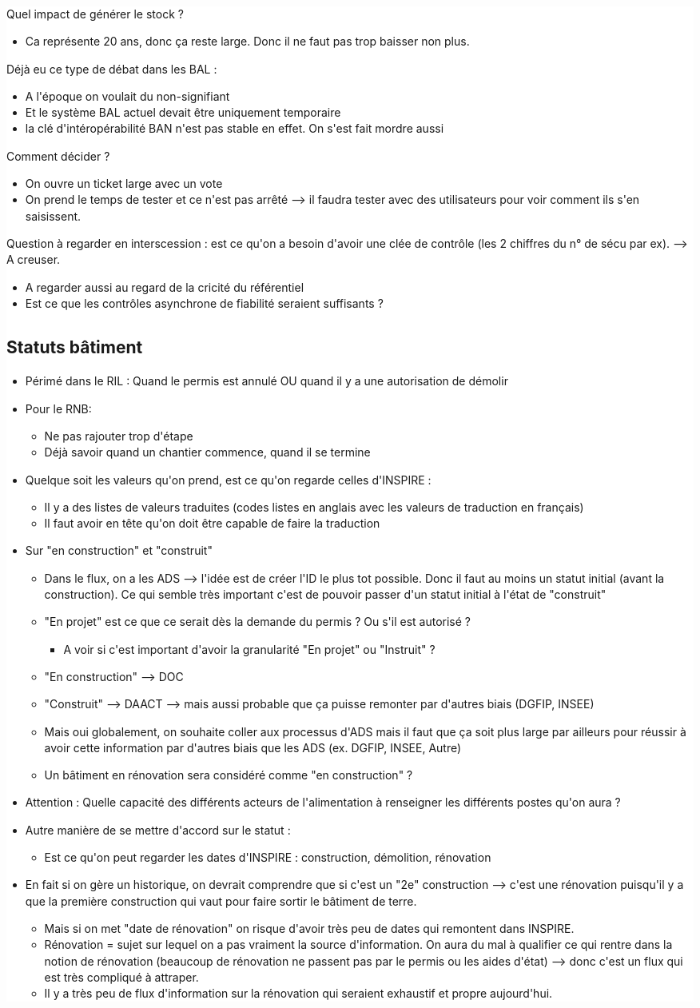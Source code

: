 Quel impact de générer le stock ? 
- Ca représente 20 ans, donc ça reste large. Donc il ne faut pas trop baisser non plus. 

Déjà eu ce type de débat dans les BAL : 
- A l'époque on voulait du non-signifiant 
- Et le système BAL actuel devait être uniquement temporaire
- la clé d'intéropérabilité BAN n'est pas stable en effet. On s'est fait mordre aussi

Comment décider ? 
- On ouvre un ticket large avec un vote
- On prend le temps de tester et ce n'est pas arrêté --> il faudra tester avec des utilisateurs pour voir comment ils s'en saisissent. 

Question à regarder en interscession : est ce qu'on a besoin d'avoir une clée de contrôle (les 2 chiffres du n° de sécu par ex). --> A creuser.
- A regarder aussi au regard de la cricité du référentiel
- Est ce que les contrôles asynchrone de fiabilité seraient suffisants ? 

## Statuts bâtiment

- Périmé dans le RIL : Quand le permis est annulé OU quand il y a une autorisation de démolir

- Pour le RNB:
    - Ne pas rajouter trop d'étape 
    - Déjà savoir quand un chantier commence, quand il se termine 

- Quelque soit les valeurs qu'on prend, est ce qu'on regarde celles d'INSPIRE : 
    - Il y a des listes de valeurs traduites (codes listes en anglais avec les valeurs de traduction en français)
    - Il faut avoir en tête qu'on doit être capable de faire la traduction


- Sur "en construction" et "construit"
    - Dans le flux, on a les ADS --> l'idée est de créer l'ID le plus tot possible. Donc il faut au moins un statut initial (avant la construction). Ce qui semble très important c'est de pouvoir passer d'un statut initial à l'état de "construit"
    - "En projet" est ce que ce serait dès la demande du permis ? Ou s'il est autorisé ?
        - A voir si c'est important d'avoir la granularité "En projet" ou "Instruit" ? 
    - "En construction" --> DOC
    - "Construit" --> DAACT --> mais aussi probable que ça puisse remonter par d'autres biais (DGFIP, INSEE)

    - Mais oui globalement, on souhaite coller aux processus d'ADS mais il faut que ça soit plus large par ailleurs pour réussir à avoir cette information par d'autres biais que les ADS (ex. DGFIP, INSEE, Autre)

    - Un bâtiment en rénovation sera considéré comme "en construction" ?

- Attention : Quelle capacité des différents acteurs de l'alimentation à renseigner les différents postes qu'on aura ?

- Autre manière de se mettre d'accord sur le statut : 
    - Est ce qu'on peut regarder les dates d'INSPIRE : construction, démolition, rénovation 

- En fait si on gère un historique, on devrait comprendre que si c'est un "2e" construction --> c'est une rénovation puisqu'il y a que la première construction qui vaut pour faire sortir le bâtiment de terre. 
    - Mais si on met "date de rénovation" on risque d'avoir très peu de dates qui remontent dans INSPIRE. 
    - Rénovation = sujet sur lequel on a pas vraiment la source d'information. On aura du mal à qualifier ce qui rentre dans la notion de rénovation (beaucoup de rénovation ne passent pas par le permis ou les aides d'état) --> donc c'est un flux qui est très compliqué à attraper.
    - Il y a très peu de flux d'information sur la rénovation qui seraient exhaustif et propre aujourd'hui.
    